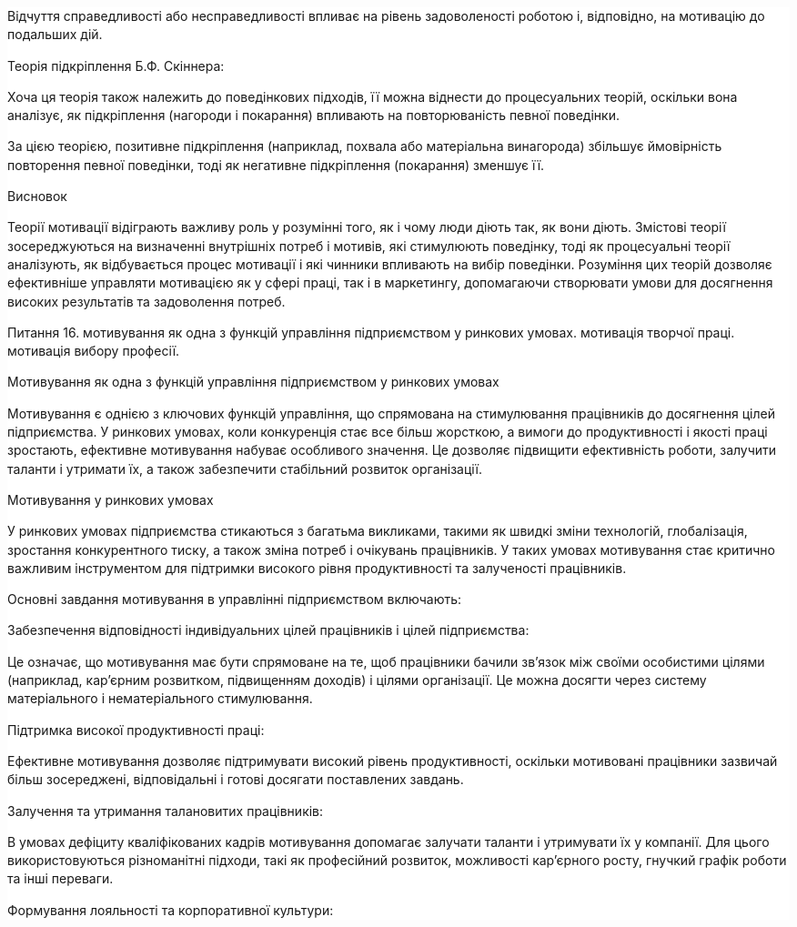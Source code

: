 Відчуття справедливості або несправедливості впливає на рівень задоволеності роботою і, відповідно, на мотивацію до подальших дій.

Теорія підкріплення Б.Ф. Скіннера:

Хоча ця теорія також належить до поведінкових підходів, її можна віднести до процесуальних теорій, оскільки вона аналізує, як підкріплення (нагороди і покарання) впливають на повторюваність певної поведінки.

За цією теорією, позитивне підкріплення (наприклад, похвала або матеріальна винагорода) збільшує ймовірність повторення певної поведінки, тоді як негативне підкріплення (покарання) зменшує її.

Висновок

Теорії мотивації відіграють важливу роль у розумінні того, як і чому люди діють так, як вони діють. Змістові теорії зосереджуються на визначенні внутрішніх потреб і мотивів, які стимулюють поведінку, тоді як процесуальні теорії аналізують, як відбувається процес мотивації і які чинники впливають на вибір поведінки. Розуміння цих теорій дозволяє ефективніше управляти мотивацією як у сфері праці, так і в маркетингу, допомагаючи створювати умови для досягнення високих результатів та задоволення потреб.

Питання 16. мотивування як одна з функцій управління підприємством у ринкових умовах. мотивація творчої праці. мотивація вибору професії. 

Мотивування як одна з функцій управління підприємством у ринкових умовах

Мотивування є однією з ключових функцій управління, що спрямована на стимулювання працівників до досягнення цілей підприємства. У ринкових умовах, коли конкуренція стає все більш жорсткою, а вимоги до продуктивності і якості праці зростають, ефективне мотивування набуває особливого значення. Це дозволяє підвищити ефективність роботи, залучити таланти і утримати їх, а також забезпечити стабільний розвиток організації.

Мотивування у ринкових умовах

У ринкових умовах підприємства стикаються з багатьма викликами, такими як швидкі зміни технологій, глобалізація, зростання конкурентного тиску, а також зміна потреб і очікувань працівників. У таких умовах мотивування стає критично важливим інструментом для підтримки високого рівня продуктивності та залученості працівників.

Основні завдання мотивування в управлінні підприємством включають:

Забезпечення відповідності індивідуальних цілей працівників і цілей підприємства:

Це означає, що мотивування має бути спрямоване на те, щоб працівники бачили зв’язок між своїми особистими цілями (наприклад, кар’єрним розвитком, підвищенням доходів) і цілями організації. Це можна досягти через систему матеріального і нематеріального стимулювання.

Підтримка високої продуктивності праці:

Ефективне мотивування дозволяє підтримувати високий рівень продуктивності, оскільки мотивовані працівники зазвичай більш зосереджені, відповідальні і готові досягати поставлених завдань.

Залучення та утримання талановитих працівників:

В умовах дефіциту кваліфікованих кадрів мотивування допомагає залучати таланти і утримувати їх у компанії. Для цього використовуються різноманітні підходи, такі як професійний розвиток, можливості кар’єрного росту, гнучкий графік роботи та інші переваги.

Формування лояльності та корпоративної культури:
